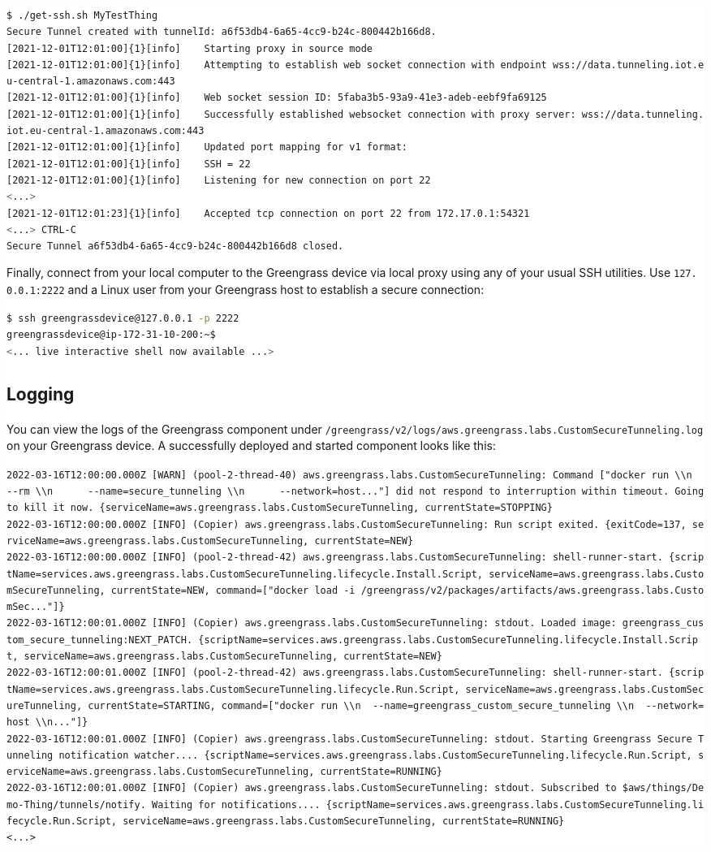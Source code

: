 ```bash
$ ./get-ssh.sh MyTestThing
Secure Tunnel created with tunnelId: a6f53db4-6a65-4cc9-b24c-800442b166d8.
[2021-12-01T12:01:00]{1}[info]    Starting proxy in source mode
[2021-12-01T12:01:00]{1}[info]    Attempting to establish web socket connection with endpoint wss://data.tunneling.iot.eu-central-1.amazonaws.com:443
[2021-12-01T12:01:00]{1}[info]    Web socket session ID: 5faba3b5-93a9-41e3-adeb-eebf9fa69125
[2021-12-01T12:01:00]{1}[info]    Successfully established websocket connection with proxy server: wss://data.tunneling.iot.eu-central-1.amazonaws.com:443
[2021-12-01T12:01:00]{1}[info]    Updated port mapping for v1 format: 
[2021-12-01T12:01:00]{1}[info]    SSH = 22
[2021-12-01T12:01:00]{1}[info]    Listening for new connection on port 22
<...>
[2021-12-01T12:01:23]{1}[info]    Accepted tcp connection on port 22 from 172.17.0.1:54321
<...> CTRL-C
Secure Tunnel a6f53db4-6a65-4cc9-b24c-800442b166d8 closed.
```

Finally, connect from your local computer to the Greengrass device via local
proxy using any of your usual SSH utilities. Use `127.0.0.1:2222` and a Linux
user from your Greengrass host to establish a secure connection:

```bash
$ ssh greengrassdevice@127.0.0.1 -p 2222
greengrassdevice@ip-172-31-10-200:~$ 
<... live interactive shell now available ...>
```

## Logging

You can view the logs of the Greengrass component under
`/greengrass/v2/logs/aws.greengrass.labs.CustomSecureTunneling.log` on your Greengrass
device. A successfully deployed and started component looks like this:

```
2022-03-16T12:00:00.000Z [WARN] (pool-2-thread-40) aws.greengrass.labs.CustomSecureTunneling: Command ["docker run \\n      --rm \\n      --name=secure_tunneling \\n      --network=host..."] did not respond to interruption within timeout. Going to kill it now. {serviceName=aws.greengrass.labs.CustomSecureTunneling, currentState=STOPPING}
2022-03-16T12:00:00.000Z [INFO] (Copier) aws.greengrass.labs.CustomSecureTunneling: Run script exited. {exitCode=137, serviceName=aws.greengrass.labs.CustomSecureTunneling, currentState=NEW}
2022-03-16T12:00:00.000Z [INFO] (pool-2-thread-42) aws.greengrass.labs.CustomSecureTunneling: shell-runner-start. {scriptName=services.aws.greengrass.labs.CustomSecureTunneling.lifecycle.Install.Script, serviceName=aws.greengrass.labs.CustomSecureTunneling, currentState=NEW, command=["docker load -i /greengrass/v2/packages/artifacts/aws.greengrass.labs.CustomSec..."]}
2022-03-16T12:00:01.000Z [INFO] (Copier) aws.greengrass.labs.CustomSecureTunneling: stdout. Loaded image: greengrass_custom_secure_tunneling:NEXT_PATCH. {scriptName=services.aws.greengrass.labs.CustomSecureTunneling.lifecycle.Install.Script, serviceName=aws.greengrass.labs.CustomSecureTunneling, currentState=NEW}
2022-03-16T12:00:01.000Z [INFO] (pool-2-thread-42) aws.greengrass.labs.CustomSecureTunneling: shell-runner-start. {scriptName=services.aws.greengrass.labs.CustomSecureTunneling.lifecycle.Run.Script, serviceName=aws.greengrass.labs.CustomSecureTunneling, currentState=STARTING, command=["docker run \\n  --name=greengrass_custom_secure_tunneling \\n  --network=host \\n..."]}
2022-03-16T12:00:01.000Z [INFO] (Copier) aws.greengrass.labs.CustomSecureTunneling: stdout. Starting Greengrass Secure Tunneling notification watcher.... {scriptName=services.aws.greengrass.labs.CustomSecureTunneling.lifecycle.Run.Script, serviceName=aws.greengrass.labs.CustomSecureTunneling, currentState=RUNNING}
2022-03-16T12:00:01.000Z [INFO] (Copier) aws.greengrass.labs.CustomSecureTunneling: stdout. Subscribed to $aws/things/Demo-Thing/tunnels/notify. Waiting for notifications.... {scriptName=services.aws.greengrass.labs.CustomSecureTunneling.lifecycle.Run.Script, serviceName=aws.greengrass.labs.CustomSecureTunneling, currentState=RUNNING}
<...>
```
